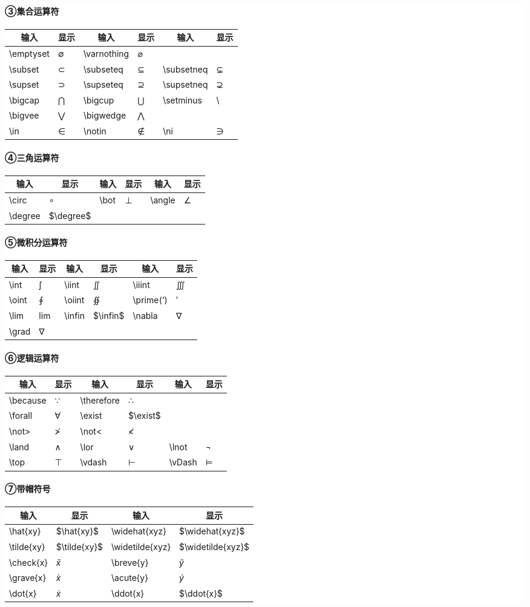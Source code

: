 #### ③集合运算符

| 输入      | 显示        | 输入        | 显示          | 输入       | 显示         |
| --------- | ----------- | ----------- | ------------- | ---------- | ------------ |
| \emptyset | $\emptyset$ | \varnothing | $\varnothing$ |            |              |
| \subset   | $\subset$   | \subseteq   | $\subseteq$   | \subsetneq | $\subsetneq$ |
| \supset   | $\supset$   | \supseteq   | $\supseteq$   | \supsetneq | $\supsetneq$ |
| \bigcap   | $\bigcap$   | \bigcup     | $\bigcup$     | \setminus  | $\setminus$  |
| \bigvee   | $\bigvee$   | \bigwedge   | $\bigwedge$   |            |              |
| \in       | $\in$       | \notin      | $\notin$      | \ni        | $\ni$        |

#### ④三角运算符

| 输入    | 显示      | 输入 | 显示   | 输入   | 显示     |
| ------- | --------- | ---- | ------ | ------ | -------- |
| \circ   | $\circ$   | \bot | $\bot$ | \angle | $\angle$ |
| \degree | $\degree$ |      |        |        |          |

#### ⑤微积分运算符

| 输入  | 显示    | 输入   | 显示     | 输入      | 显示     |
| ----- | ------- | ------ | -------- | --------- | -------- |
| \int  | $\int$  | \iint  | $\iint$  | \iiint    | $\iiint$ |
| \oint | $\oint$ | \oiint | $\oiint$ | \prime(‘) | $\prime$ |
| \lim  | $\lim$  | \infin | $\infin$ | \nabla    | $\nabla$ |
| \grad | ∇ |        |          |           |          |

#### ⑥逻辑运算符

| 输入     | 显示       | 输入       | 显示         | 输入   | 显示     |
| -------- | ---------- | ---------- | ------------ | ------ | -------- |
| \because | $\because$ | \therefore | $\therefore$ |        |          |
| \forall  | $\forall$  | \exist     | $\exist$     |        |          |
| \not>    | $\not>$    | \not<      | $\not<$      |        |          |
| \land    | $\land$    | \lor       | $\lor$       | \lnot  | $\lnot$  |
| \top     | $\top$     | \vdash     | $\vdash$     | \vDash | $\vDash$ |

#### ⑦带帽符号

| 输入           | 显示             | 输入            | 显示              |
| -------------- | ---------------- | --------------- | ----------------- |
| \hat{xy}       | $\hat{xy}$       | \widehat{xyz}   | $\widehat{xyz}$   |
| \tilde{xy}     | $\tilde{xy}$     | \widetilde{xyz} | $\widetilde{xyz}$ |
| \check{x}      | $\check{x}$      | \breve{y}       | $\breve{y}$       |
| \grave{x}      | $\grave{x}$      | \acute{y}       | $\acute{y}$       |
| \dot{x}        | $\dot{x}$        | \ddot{x}        | $\ddot{x}$        |
